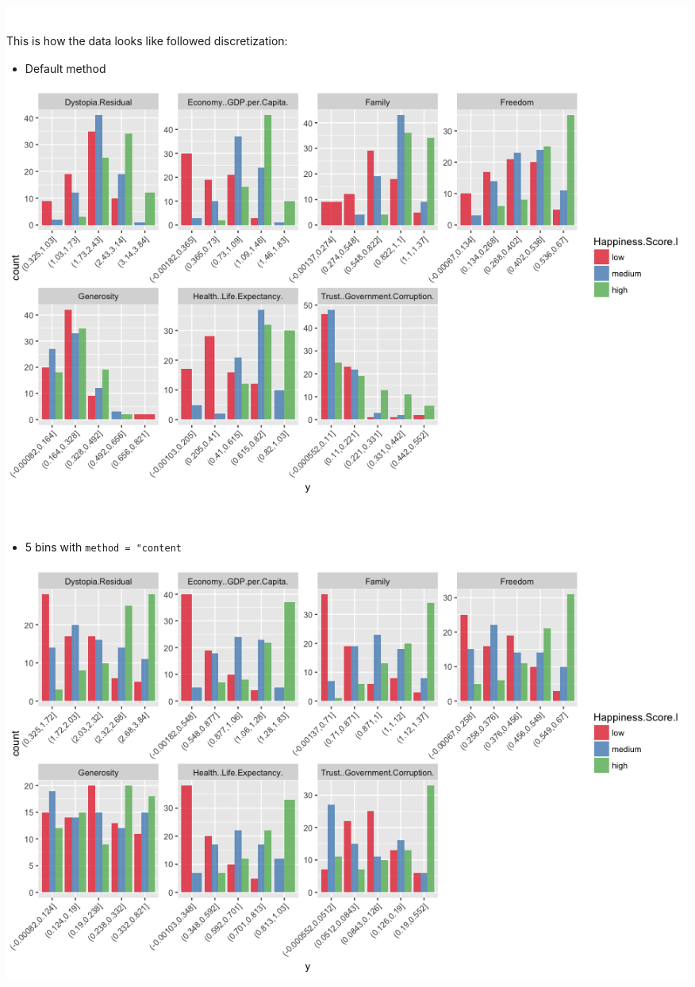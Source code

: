 <br>

This is how the data looks like followed discretization:

-   Default method

![](one_r_2_files/figure-markdown_github/unnamed-chunk-13-1.png)

<br>

-   5 bins with `method = "content`

![](one_r_2_files/figure-markdown_github/unnamed-chunk-14-1.png)
